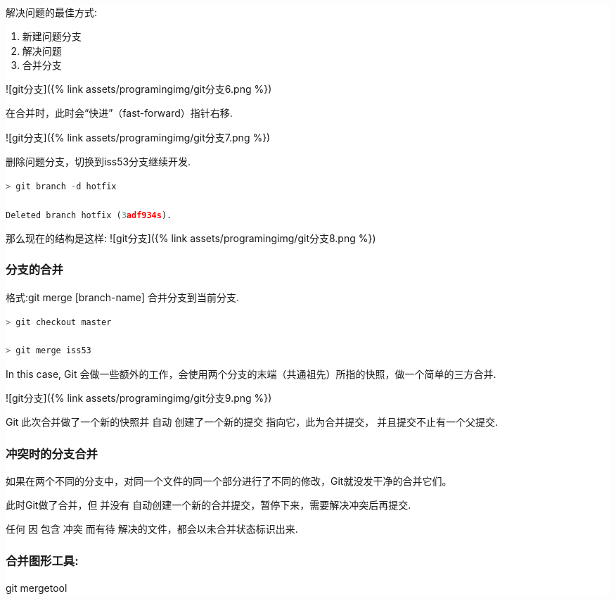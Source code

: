 解决问题的最佳方式:

1. 新建问题分支
2. 解决问题
3. 合并分支

![git分支]({% link assets/programingimg/git分支6.png %})

在合并时，此时会“快进”（fast-forward）指针右移.

![git分支]({% link assets/programingimg/git分支7.png %})

删除问题分支，切换到iss53分支继续开发.

```python
> git branch -d hotfix

Deleted branch hotfix (3adf934s).
```

那么现在的结构是这样:
![git分支]({% link assets/programingimg/git分支8.png %})

<span id="分支的合并"></span>

### 分支的合并

格式:git merge [branch-name]  合并分支到当前分支.

```python
> git checkout master

> git merge iss53

```
In this case, Git 会做一些额外的工作，会使用两个分支的末端（共通祖先）所指的快照，做一个简单的三方合并.

![git分支]({% link assets/programingimg/git分支9.png %})

Git 此次合并做了一个新的快照并 自动 创建了一个新的提交 指向它，此为合并提交， 并且提交不止有一个父提交.

<span id="冲突时的分支合并"></span>

### 冲突时的分支合并

如果在两个不同的分支中，对同一个文件的同一个部分进行了不同的修改，Git就没发干净的合并它们。

此时Git做了合并，但 并没有 自动创建一个新的合并提交，暂停下来，需要解决冲突后再提交.

任何 因 包含 冲突 而有待 解决的文件，都会以未合并状态标识出来.

<span id="合并图形工具"></span>

### 合并图形工具:

git mergetool
